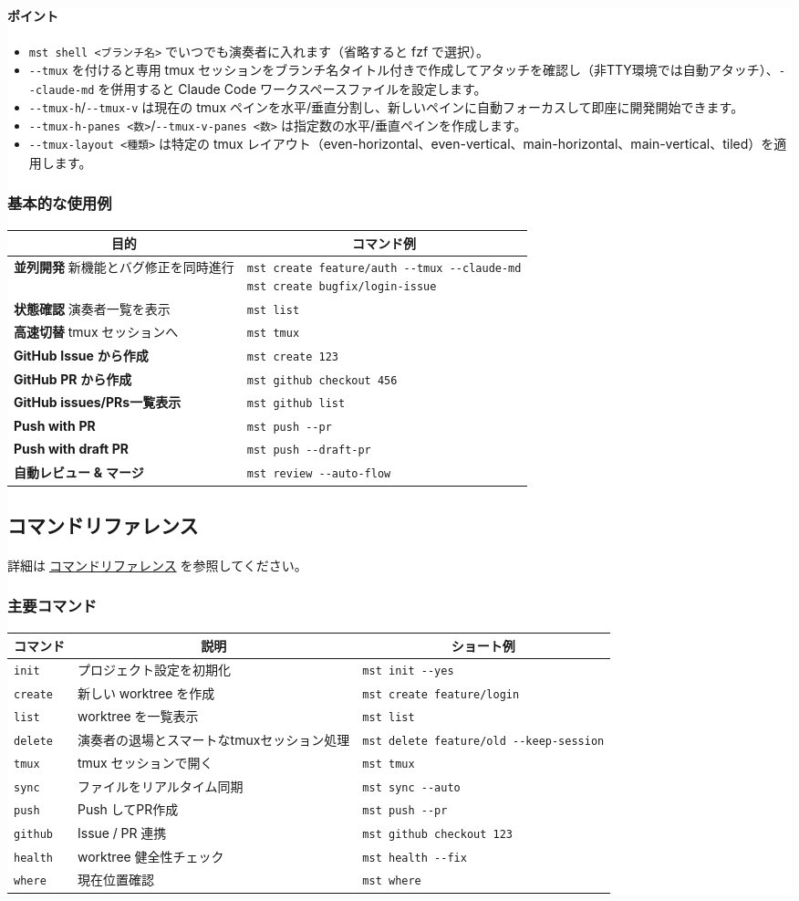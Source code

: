 #### ポイント

- `mst shell <ブランチ名>` でいつでも演奏者に入れます（省略すると fzf で選択）。
- `--tmux` を付けると専用 tmux セッションをブランチ名タイトル付きで作成してアタッチを確認し（非TTY環境では自動アタッチ）、`--claude-md` を併用すると Claude Code ワークスペースファイルを設定します。
- `--tmux-h`/`--tmux-v` は現在の tmux ペインを水平/垂直分割し、新しいペインに自動フォーカスして即座に開発開始できます。
- `--tmux-h-panes <数>`/`--tmux-v-panes <数>` は指定数の水平/垂直ペインを作成します。
- `--tmux-layout <種類>` は特定の tmux レイアウト（even-horizontal、even-vertical、main-horizontal、main-vertical、tiled）を適用します。

### 基本的な使用例

| 目的                                    | コマンド例                                                                   |
| --------------------------------------- | ---------------------------------------------------------------------------- |
| **並列開発** 新機能とバグ修正を同時進行 | `mst create feature/auth --tmux --claude-md`<br>`mst create bugfix/login-issue` |
| **状態確認** 演奏者一覧を表示           | `mst list`                                                                   |
| **高速切替** tmux セッションへ          | `mst tmux`                                                                   |
| **GitHub Issue から作成**               | `mst create 123`                                                             |
| **GitHub PR から作成**                  | `mst github checkout 456`                                                    |
| **GitHub issues/PRs一覧表示**           | `mst github list`                                                            |
| **Push with PR**                      | `mst push --pr`                                                              |
| **Push with draft PR**                | `mst push --draft-pr`                                                        |
| **自動レビュー & マージ**               | `mst review --auto-flow`                                                     |

## コマンドリファレンス

詳細は [コマンドリファレンス](./docs/COMMANDS.md) を参照してください。

### 主要コマンド

| コマンド    | 説明                       | ショート例                     |
| ----------- | -------------------------- | ------------------------------ |
| `init`      | プロジェクト設定を初期化    | `mst init --yes`               |
| `create`    | 新しい worktree を作成     | `mst create feature/login`     |
| `list`      | worktree を一覧表示        | `mst list`                     |
| `delete`    | 演奏者の退場とスマートなtmuxセッション処理 | `mst delete feature/old --keep-session` |
| `tmux`      | tmux セッションで開く      | `mst tmux`                     |
| `sync`      | ファイルをリアルタイム同期 | `mst sync --auto`              |
| `push`      | Push してPR作成            | `mst push --pr`                |
| `github`    | Issue / PR 連携            | `mst github checkout 123`      |
| `health`    | worktree 健全性チェック    | `mst health --fix`             |
| `where`     | 現在位置確認               | `mst where`                    |
